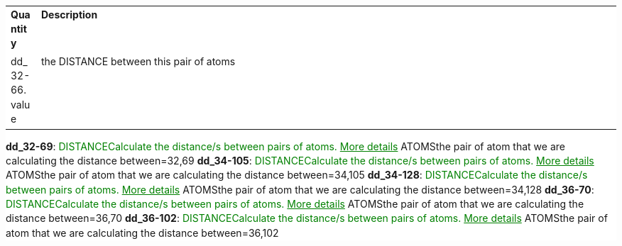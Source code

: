 <span style="display:none;" id="data/chignolin/Contact_CV/TPI_deepTDA/plumed.datdd_32-66">The DISTANCE action with label <b>dd_32-66</b> calculates the following quantities:<table  align="center" frame="void" width="95%" cellpadding="5%"><tr><td width="5%"><b> Quantity </b>  </td><td><b> Description </b> </td></tr><tr><td width="5%">dd_32-66.value</td><td>the DISTANCE between this pair of atoms</td></tr></table></span><b name="data/chignolin/Contact_CV/TPI_deepTDA/plumed.datdd_32-69" onclick='showPath("data/chignolin/Contact_CV/TPI_deepTDA/plumed.dat","data/chignolin/Contact_CV/TPI_deepTDA/plumed.datdd_32-69","data/chignolin/Contact_CV/TPI_deepTDA/plumed.datdd_32-69","brown")'>dd_32-69</b>: <span class="plumedtooltip" style="color:green">DISTANCE<span class="right">Calculate the distance/s between pairs of atoms. <a href="https://www.plumed.org/doc-master/user-doc/html/DISTANCE" style="color:green">More details</a><i></i></span></span> <span class="plumedtooltip">ATOMS<span class="right">the pair of atom that we are calculating the distance between<i></i></span></span>=32,69
<span style="display:none;" id="data/chignolin/Contact_CV/TPI_deepTDA/plumed.datdd_32-69">The DISTANCE action with label <b>dd_32-69</b> calculates the following quantities:<table  align="center" frame="void" width="95%" cellpadding="5%"><tr><td width="5%"><b> Quantity </b>  </td><td><b> Description </b> </td></tr><tr><td width="5%">dd_32-69.value</td><td>the DISTANCE between this pair of atoms</td></tr></table></span><b name="data/chignolin/Contact_CV/TPI_deepTDA/plumed.datdd_34-105" onclick='showPath("data/chignolin/Contact_CV/TPI_deepTDA/plumed.dat","data/chignolin/Contact_CV/TPI_deepTDA/plumed.datdd_34-105","data/chignolin/Contact_CV/TPI_deepTDA/plumed.datdd_34-105","brown")'>dd_34-105</b>: <span class="plumedtooltip" style="color:green">DISTANCE<span class="right">Calculate the distance/s between pairs of atoms. <a href="https://www.plumed.org/doc-master/user-doc/html/DISTANCE" style="color:green">More details</a><i></i></span></span> <span class="plumedtooltip">ATOMS<span class="right">the pair of atom that we are calculating the distance between<i></i></span></span>=34,105
<span style="display:none;" id="data/chignolin/Contact_CV/TPI_deepTDA/plumed.datdd_34-105">The DISTANCE action with label <b>dd_34-105</b> calculates the following quantities:<table  align="center" frame="void" width="95%" cellpadding="5%"><tr><td width="5%"><b> Quantity </b>  </td><td><b> Description </b> </td></tr><tr><td width="5%">dd_34-105.value</td><td>the DISTANCE between this pair of atoms</td></tr></table></span><b name="data/chignolin/Contact_CV/TPI_deepTDA/plumed.datdd_34-128" onclick='showPath("data/chignolin/Contact_CV/TPI_deepTDA/plumed.dat","data/chignolin/Contact_CV/TPI_deepTDA/plumed.datdd_34-128","data/chignolin/Contact_CV/TPI_deepTDA/plumed.datdd_34-128","brown")'>dd_34-128</b>: <span class="plumedtooltip" style="color:green">DISTANCE<span class="right">Calculate the distance/s between pairs of atoms. <a href="https://www.plumed.org/doc-master/user-doc/html/DISTANCE" style="color:green">More details</a><i></i></span></span> <span class="plumedtooltip">ATOMS<span class="right">the pair of atom that we are calculating the distance between<i></i></span></span>=34,128
<span style="display:none;" id="data/chignolin/Contact_CV/TPI_deepTDA/plumed.datdd_34-128">The DISTANCE action with label <b>dd_34-128</b> calculates the following quantities:<table  align="center" frame="void" width="95%" cellpadding="5%"><tr><td width="5%"><b> Quantity </b>  </td><td><b> Description </b> </td></tr><tr><td width="5%">dd_34-128.value</td><td>the DISTANCE between this pair of atoms</td></tr></table></span><b name="data/chignolin/Contact_CV/TPI_deepTDA/plumed.datdd_36-70" onclick='showPath("data/chignolin/Contact_CV/TPI_deepTDA/plumed.dat","data/chignolin/Contact_CV/TPI_deepTDA/plumed.datdd_36-70","data/chignolin/Contact_CV/TPI_deepTDA/plumed.datdd_36-70","brown")'>dd_36-70</b>: <span class="plumedtooltip" style="color:green">DISTANCE<span class="right">Calculate the distance/s between pairs of atoms. <a href="https://www.plumed.org/doc-master/user-doc/html/DISTANCE" style="color:green">More details</a><i></i></span></span> <span class="plumedtooltip">ATOMS<span class="right">the pair of atom that we are calculating the distance between<i></i></span></span>=36,70
<span style="display:none;" id="data/chignolin/Contact_CV/TPI_deepTDA/plumed.datdd_36-70">The DISTANCE action with label <b>dd_36-70</b> calculates the following quantities:<table  align="center" frame="void" width="95%" cellpadding="5%"><tr><td width="5%"><b> Quantity </b>  </td><td><b> Description </b> </td></tr><tr><td width="5%">dd_36-70.value</td><td>the DISTANCE between this pair of atoms</td></tr></table></span><b name="data/chignolin/Contact_CV/TPI_deepTDA/plumed.datdd_36-102" onclick='showPath("data/chignolin/Contact_CV/TPI_deepTDA/plumed.dat","data/chignolin/Contact_CV/TPI_deepTDA/plumed.datdd_36-102","data/chignolin/Contact_CV/TPI_deepTDA/plumed.datdd_36-102","brown")'>dd_36-102</b>: <span class="plumedtooltip" style="color:green">DISTANCE<span class="right">Calculate the distance/s between pairs of atoms. <a href="https://www.plumed.org/doc-master/user-doc/html/DISTANCE" style="color:green">More details</a><i></i></span></span> <span class="plumedtooltip">ATOMS<span class="right">the pair of atom that we are calculating the distance between<i></i></span></span>=36,102
